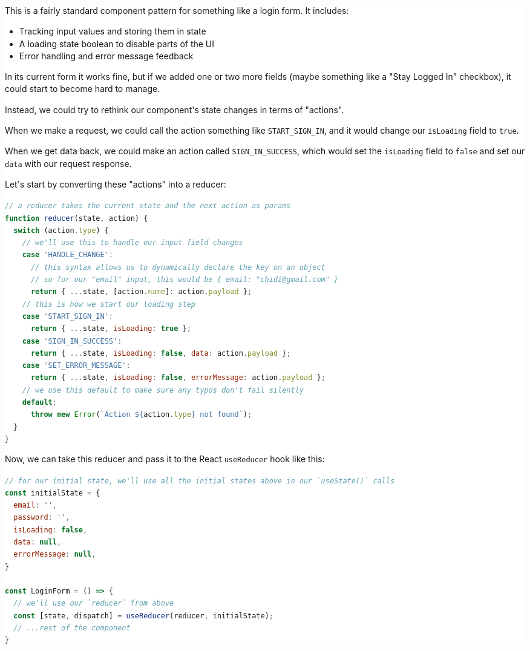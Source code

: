 This is a fairly standard component pattern for something like a login form. It includes:
- Tracking input values and storing them in state
- A loading state boolean to disable parts of the UI
- Error handling and error message feedback

In its current form it works fine, but if we added one or two more fields (maybe something like a "Stay Logged In" checkbox), it could start to become hard to manage.

Instead, we could try to rethink our component's state changes in terms of "actions".

When we make a request, we could call the action something like `START_SIGN_IN`, and it would change our `isLoading` field to `true`.

When we get data back, we could make an action called `SIGN_IN_SUCCESS`, which would set the `isLoading` field to `false` and set our `data` with our request response.

Let's start by converting these "actions" into a reducer:

```js
// a reducer takes the current state and the next action as params
function reducer(state, action) {
  switch (action.type) {
    // we'll use this to handle our input field changes
    case 'HANDLE_CHANGE':
      // this syntax allows us to dynamically declare the key on an object
      // so for our "email" input, this would be { email: "chidi@gmail.com" }
      return { ...state, [action.name]: action.payload };
    // this is how we start our loading step
    case 'START_SIGN_IN':
      return { ...state, isLoading: true };
    case 'SIGN_IN_SUCCESS':
      return { ...state, isLoading: false, data: action.payload };
    case 'SET_ERROR_MESSAGE':
      return { ...state, isLoading: false, errorMessage: action.payload };
    // we use this default to make sure any typos don't fail silently
    default:
      throw new Error(`Action ${action.type} not found`);
  }
}
```

Now, we can take this reducer and pass it to the React `useReducer` hook like this:

```jsx
// for our initial state, we'll use all the initial states above in our `useState()` calls
const initialState = {
  email: '',
  password: '',
  isLoading: false,
  data: null,
  errorMessage: null,
}

const LoginForm = () => {
  // we'll use our `reducer` from above
  const [state, dispatch] = useReducer(reducer, initialState);
  // ...rest of the component
}
```
